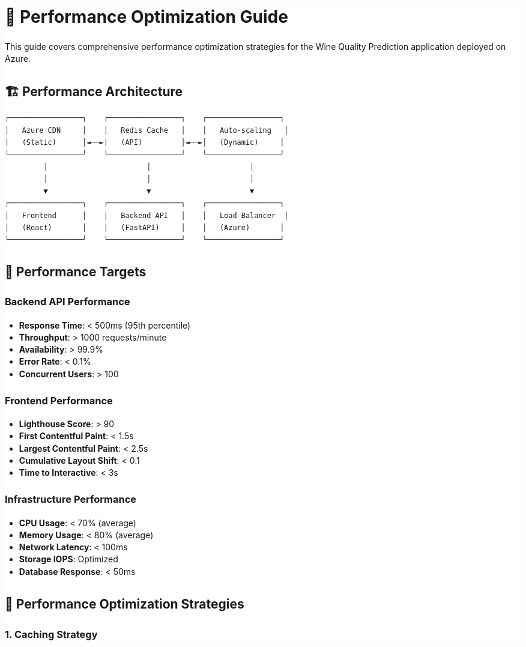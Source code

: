 # 🚀 Performance Optimization Guide

This guide covers comprehensive performance optimization strategies for the Wine Quality Prediction application deployed on Azure.

## 🏗️ Performance Architecture

```
┌─────────────────┐    ┌─────────────────┐    ┌─────────────────┐
│   Azure CDN     │    │   Redis Cache   │    │   Auto-scaling   │
│   (Static)      │◄──►│   (API)         │◄──►│   (Dynamic)     │
└─────────────────┘    └─────────────────┘    └─────────────────┘
         │                       │                       │
         │                       │                       │
         ▼                       ▼                       ▼
┌─────────────────┐    ┌─────────────────┐    ┌─────────────────┐
│   Frontend      │    │   Backend API   │    │   Load Balancer  │
│   (React)       │    │   (FastAPI)     │    │   (Azure)       │
└─────────────────┘    └─────────────────┘    └─────────────────┘
```

## 🎯 Performance Targets

### Backend API Performance
- **Response Time**: < 500ms (95th percentile)
- **Throughput**: > 1000 requests/minute
- **Availability**: > 99.9%
- **Error Rate**: < 0.1%
- **Concurrent Users**: > 100

### Frontend Performance
- **Lighthouse Score**: > 90
- **First Contentful Paint**: < 1.5s
- **Largest Contentful Paint**: < 2.5s
- **Cumulative Layout Shift**: < 0.1
- **Time to Interactive**: < 3s

### Infrastructure Performance
- **CPU Usage**: < 70% (average)
- **Memory Usage**: < 80% (average)
- **Network Latency**: < 100ms
- **Storage IOPS**: Optimized
- **Database Response**: < 50ms

## 🔧 Performance Optimization Strategies

### 1. Caching Strategy
